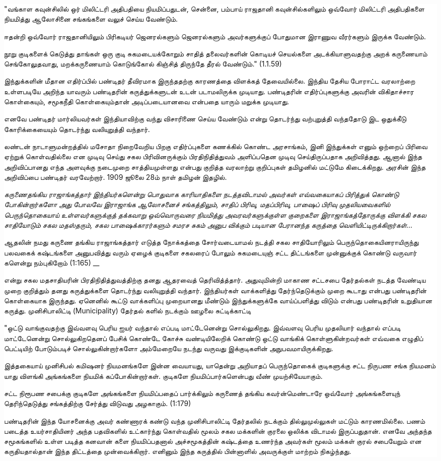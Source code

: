 "வங்காள கவுன்சிலில் ஒர் மிலிட்டரி அதிபதியை நியமிப்பதுடன், சென்னை, பம்பாய் ராஜதானி கவுன்சில்களிலும் ஒவ்வோர் மிலிட்டரி அதிபதிகளை நியமித்து ஆலோசினை சங்கங்களை வலுச் செய்ய வேண்டும்.

ஈதன்றி ஒவ்வோர் ராஜதானியிலும் பிரிகடியர் ஜெனரல்களும் ஜெனரல்களும் அவர்களுக்குப் போதுமான இராணுவ வீரர்களும் இருக்க வேண்டும்.

நூறு குடிகளைக் கெடுத்து தாங்கள் ஒரு குடி சுகமடையக்கோறும் சாதித் தலைவர்களின் கொடியச் செயல்களை அடக்கியாளுவதற்கு அறக் கருணையாம் செங்கோலுதவாது, மறக்கருணையாம் கொடுங்கோல் கிஞ்சித் திருந்தே தீரல் வேண்டும்." (1.1.59)

இந்துக்களின் மீதான எதிர்ப்பில் பண்டிதர் தீவிரமாக இருந்ததற்கு காரணத்தை விளக்கத் தேவையில்லை. இந்திய தேசிய போராட்ட வரலாற்றை உள்ளபடியே அறிந்த யாவரும் பண்டிதரின் கருத்துக்களுடன் உடன் படாமலிருக்க முடியாது. பண்டிதரின் எதிர்ப்புகளுக்கு அவரின் விகிதாச்சார கொள்கையும், சமூகநீதி கொள்கையும்தான் அடிப்படையானவை என்பதை யாரும் மறுக்க முடியாது.

எனவே பண்டிதர் மார்லியவர்கள் இந்தியாவிற்கு வந்து விசாரிணை செய்ய வேண்டும் என்று தொடர்ந்து வற்புறுத்தி வந்ததோடு இட ஒதுக்கீடு கோரிக்கையையும் தொடர்ந்து வலியுறுத்தி வந்தார்.

லண்டன் நாடாளுமன்றத்தில் மசோதா நிறைவேறிய பிறகு எதிர்ப்புகளை கணக்கில் கொண்ட அரசாங்கம், இனி இந்துக்கள் எனும் ஒற்றைப் பிரிவை ஏற்றுக் கொள்வதில்லை என முடிவு செய்து சகல ﻿பிரிவினருக்கும் பிரதிநிதித்துவம் அளிப்பதென முடிவு செய்திருப்பதாக அறிவித்தது. ஆனால் இந்த அறிவிப்பானது எந்த அளவுக்கு நடைமுறை சாத்தியமுள்ளது என்பது குறித்த வரலாற்று குறிப்புகள் தமிழனில் மட்டுமே கிடைக்கிறது. அரசின் இந்த அறிவிப்பை பண்டிதர் வரவேற்றார். 1909 ஜூலை 28ம் நாள் தமிழன் இதழில்.

_கருணைதங்கிய ராஜாங்கத்தார் இந்தியர்களென்று பொதுவாக காரியாதிகளை நடத்தவிடாமல் அவர்கள் எவ்வகையாகப் பிரித்துக் கொண்டு போகின்றார்களோ அது போலவே இராஜாங்க ஆலோசனைச் சங்கத்திலும், சாதிப் பிரிவு, மதப்பிரிவு, பாஷைப் பிரிவு முதலியவைகளில் பெருந்தொகையாய் உள்ளவர்களுக்குத் தக்கவாறு ஒவ்வொருவரை நியமித்து அவரவர்களுக்குள்ள குறைகளை இராஜாங்கத்தோருக்கு விளக்கி சகல சாதியோடும் சகல மதஸ்தரும், சகல பாஷைக்காரர்களும் சமரச சுகம் அனுப விக்கும் படியான பேரானந்த கருத்தை வெளியிட்டிருக்கிறார்கள்..._

ஆதலின் நமது கருணை தங்கிய ராஜாங்கத்தார் எடுத்த நோக்கத்தை சோர்வடையாமல் நடத்தி சகல சாதியோரிலும் பெருந்தொகையினராயிருந்து பலவகைக் கஷ்டங்களை அனுபவித்து வரும் ஏழைக் குடிகளை சகலரைப் போலும் சுகமடையுஞ் சட்ட திட்டங்களை முன்னுக்குக் கொண்டு வருவார் களென்று நம்புகிறோம் (1:165) __

என்று சகல மதசாதியரின் பிரதிநிதித்துவத்திற்கு தனது ஆதரவைத் தெரிவித்த்தார். அதுவுமின்றி மாகாண சட்டசபை தேர்தல்கள் நடத்த வேண்டிய முறை குறித்தும் தனது கருத்துக்களை தொடர்ந்து வலியுறுத்தி வந்தார். இந்தியர்கள் வாக்களித்து தேர்ந்தெடுக்கும் முறை கூடாது என்பது பண்டிதரின் கொள்கையாக இருந்தது. ஏனெனில் கூட்டு வாக்களிப்பு முறையானது மீண்டும் இந்துக்களுக்கே வாய்ப்பளித்து விடும் என்பது பண்டிதரின் உறுதியான கருத்து. முனிசிபாலிட்டி (Municipality) தேர்தல் களில் நடக்கும் ஊழலை சுட்டிக்காட்டி

"ஒட்டு வாங்குவதற்கு இவ்வளவு பெரிய ஐயர் வந்தால் எப்படி மாட்டேனென்று சொல்லுகிறது. இவ்வளவு பெரிய முதலியார் வந்தால் எப்படி மாட்டேனென்று சொல்லுகிறதெனப் பேசிக் கொண்டே கோச்சு வண்டியிலேறிக் கொண்டு ஒட்டு வாங்கிக் கொள்ளுகின்றவர்கள் எவ்வகை எழுதிப் பெட்டியிற் போடும்படிச் சொல்லுகின்றார்களோ அம்மேறையே நடந்து ﻿வருவது இக்குடிகளின் அநுபவமாயிருக்கிறது.

இத்தகையாய் முனிசிபல் கமிஷனர் நியமனங்களே இன்ன வையாயது, யாதென்று அறியாதப் பெருந்தொகைக் குடிகளுக்கு சட்ட நிருபண சங்க நியமனம் யாது விளங்கி அங்கங்களை நியமிக் கப்போகின்றார்கள். குடிகளே நியமிப்பார்களென்பது வீண் முயற்சியேயாகும்.

சட்ட நிரூபண சபைக்கு குடிகளே அங்கங்களை நியமிப்பதைப் பார்க்கிலும் கருணைத் தங்கிய கவர்ன்மெண்டாரே ஒவ்வோர் அங்கங்களையுந் தெரிந்தெடுத்து சங்கத்திற்கு சேர்த்து விடுவது அழகாகும். (1:179)

பண்டிதரின் இந்த யோசனைக்கு அவர் கண்ணாரக் கண்டு வந்த முனிசிபாலிட்டி தேர்தலில் நடக்கும் தில்லுமுல்லுகள் மட்டும் காரணமில்லை. பணம் படைத்த உயர்சாதியினர் அந்த பதவிகளில் உட்கார்ந்து கொள்வதில் மூலம் சகல மக்களின் குரலை ஒலிக்க விடாமல் இருப்பதுதான். எனவே அந்தந்த சமூகங்களில் உள்ள படித்த கனவான் களை நியமிப்பதனால் அச்சமூகத்தின் கஷ்டத்தை உணர்ந்த அவர்கள் மூலம் மக்கள் குரல் சபையேறும் என கருதியதால்தான் இந்த திட்டத்தை முன்வைக்கிறார். எனினும் இந்த கருத்தில் பின்னாளில் அவருக்குள் மாற்றம் நிகழ்ந்தது.
